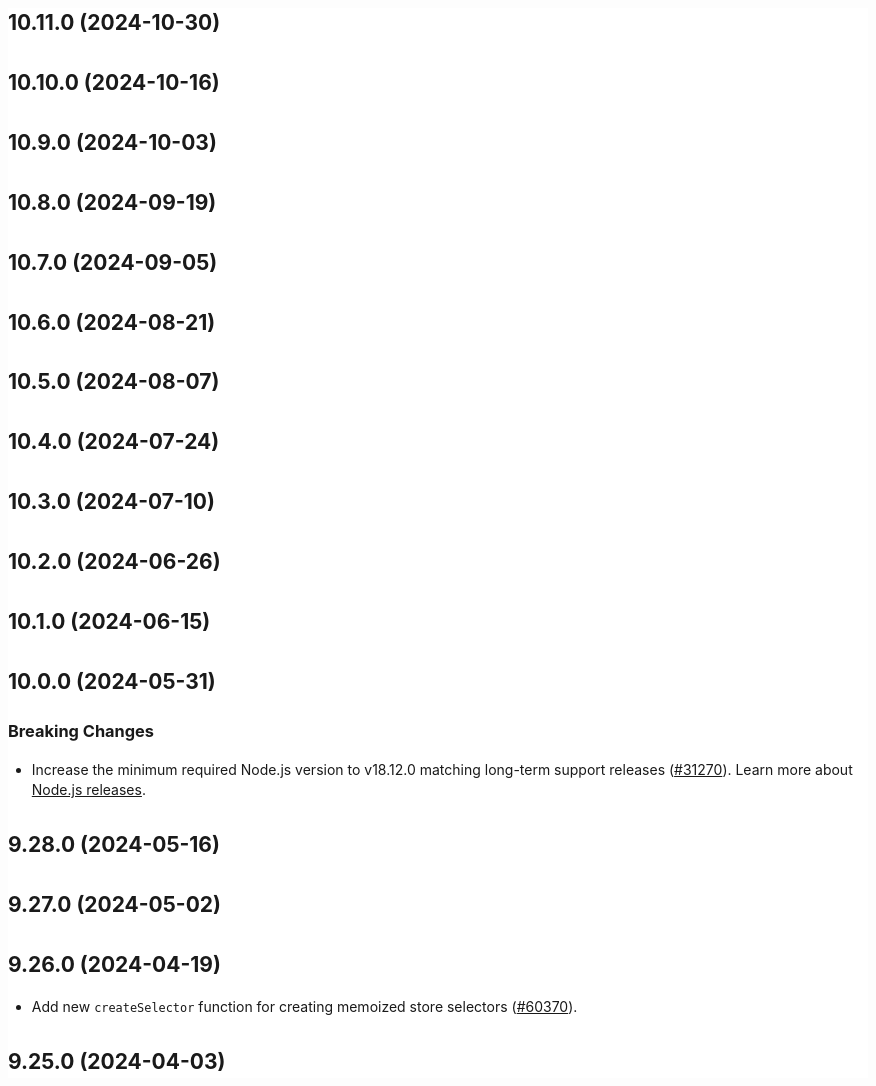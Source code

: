 ## 10.11.0 (2024-10-30)

## 10.10.0 (2024-10-16)

## 10.9.0 (2024-10-03)

## 10.8.0 (2024-09-19)

## 10.7.0 (2024-09-05)

## 10.6.0 (2024-08-21)

## 10.5.0 (2024-08-07)

## 10.4.0 (2024-07-24)

## 10.3.0 (2024-07-10)

## 10.2.0 (2024-06-26)

## 10.1.0 (2024-06-15)

## 10.0.0 (2024-05-31)

### Breaking Changes

-   Increase the minimum required Node.js version to v18.12.0 matching long-term support releases ([#31270](https://github.com/WordPress/gutenberg/pull/61930)). Learn more about [Node.js releases](https://nodejs.org/en/about/previous-releases).

## 9.28.0 (2024-05-16)

## 9.27.0 (2024-05-02)

## 9.26.0 (2024-04-19)

-   Add new `createSelector` function for creating memoized store selectors ([#60370](https://github.com/WordPress/gutenberg/pull/60370)).

## 9.25.0 (2024-04-03)
